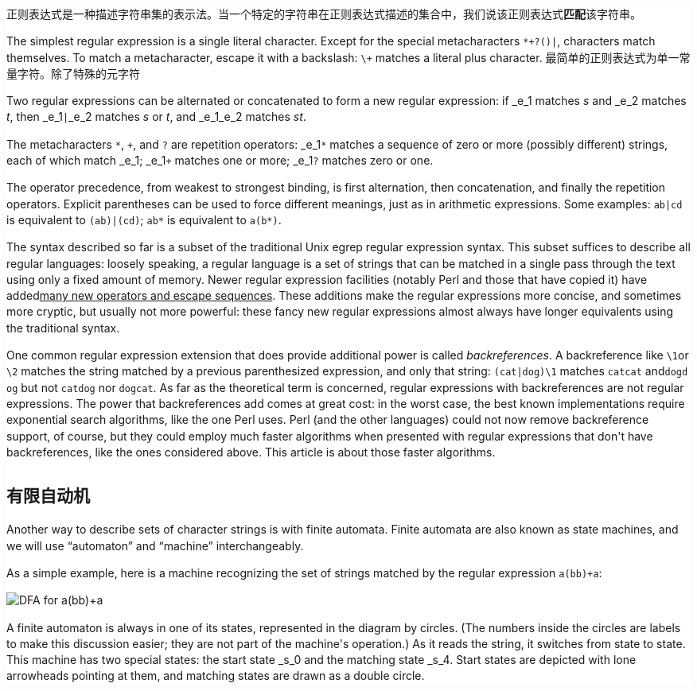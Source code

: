 正则表达式是一种描述字符串集的表示法。当一个特定的字符串在正则表达式描述的集合中，我们说该正则表达式**匹配**该字符串。

The simplest regular expression is a single literal character. Except for the special metacharacters  `*+?()|`, characters match themselves. To match a metacharacter, escape it with a backslash:  `\+`  matches a literal plus character.
最简单的正则表达式为单一常量字符。除了特殊的元字符

Two regular expressions can be alternated or concatenated to form a new regular expression: if  _e_1  matches  _s_  and  _e_2  matches  _t_, then  _e_1`|`_e_2  matches  _s_  or  _t_, and  _e_1_e_2  matches  _st_.

The metacharacters  `*`,  `+`, and  `?`  are repetition operators:  _e_1`*`  matches a sequence of zero or more (possibly different) strings, each of which match  _e_1;  _e_1`+`  matches one or more;  _e_1`?`  matches zero or one.

The operator precedence, from weakest to strongest binding, is first alternation, then concatenation, and finally the repetition operators. Explicit parentheses can be used to force different meanings, just as in arithmetic expressions. Some examples:  `ab|cd`  is equivalent to  `(ab)|(cd)`;  `ab*`  is equivalent to  `a(b*)`.

The syntax described so far is a subset of the traditional Unix egrep regular expression syntax. This subset suffices to describe all regular languages: loosely speaking, a regular language is a set of strings that can be matched in a single pass through the text using only a fixed amount of memory. Newer regular expression facilities (notably Perl and those that have copied it) have added[many new operators and escape sequences](http://www.perl.com/doc/manual/html/pod/perlre.html). These additions make the regular expressions more concise, and sometimes more cryptic, but usually not more powerful: these fancy new regular expressions almost always have longer equivalents using the traditional syntax.

One common regular expression extension that does provide additional power is called  _backreferences_. A backreference like  `\1`or  `\2`  matches the string matched by a previous parenthesized expression, and only that string:  `(cat|dog)\1`  matches  `catcat`  and`dogdog`  but not  `catdog`  nor  `dogcat`. As far as the theoretical term is concerned, regular expressions with backreferences are not regular expressions. The power that backreferences add comes at great cost: in the worst case, the best known implementations require exponential search algorithms, like the one Perl uses. Perl (and the other languages) could not now remove backreference support, of course, but they could employ much faster algorithms when presented with regular expressions that don't have backreferences, like the ones considered above. This article is about those faster algorithms.

## 有限自动机

Another way to describe sets of character strings is with finite automata. Finite automata are also known as state machines, and we will use “automaton” and “machine” interchangeably.

As a simple example, here is a machine recognizing the set of strings matched by the regular expression  `a(bb)+a`:

![DFA for a(bb)+a](https://swtch.com/~rsc/regexp/fig0.png)

A finite automaton is always in one of its states, represented in the diagram by circles. (The numbers inside the circles are labels to make this discussion easier; they are not part of the machine's operation.) As it reads the string, it switches from state to state. This machine has two special states: the start state  _s_0  and the matching state  _s_4. Start states are depicted with lone arrowheads pointing at them, and matching states are drawn as a double circle.
